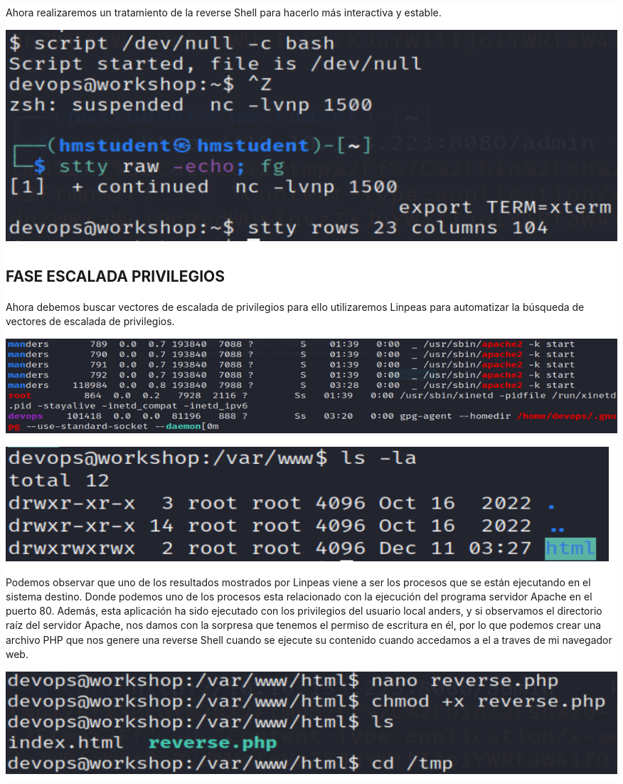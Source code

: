 Ahora realizaremos un tratamiento de la reverse Shell para hacerlo más interactiva y estable.

![](/assets/images/Intranet/image107.png)

## FASE ESCALADA PRIVILEGIOS

Ahora debemos buscar vectores de escalada de privilegios para ello utilizaremos Linpeas para automatizar la búsqueda de vectores de escalada de privilegios.

![](/assets/images/Intranet/image109.png)

![](/assets/images/Intranet/image111.png)

Podemos observar que uno de los resultados mostrados por Linpeas viene a ser los procesos que se están ejecutando en el sistema destino. Donde podemos uno de los procesos esta relacionado con la ejecución del programa servidor Apache en el puerto 80. Además, esta aplicación ha sido ejecutado con los privilegios del usuario local anders, y si observamos el directorio raíz del servidor Apache, nos damos con la sorpresa que tenemos el permiso de escritura en él, por lo que podemos crear una archivo PHP que nos genere una reverse Shell cuando se ejecute su contenido cuando accedamos a el a traves de mi navegador web.

![](/assets/images/Intranet/image113.png)
